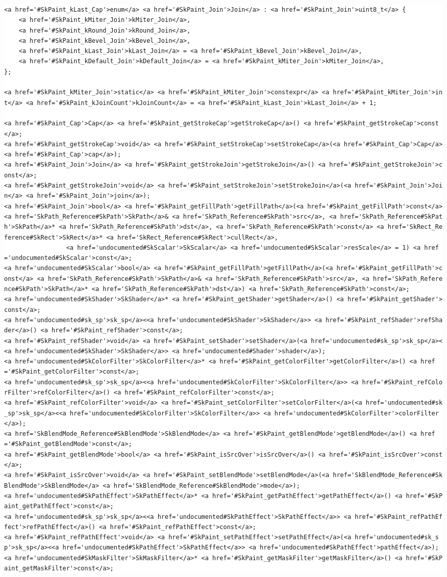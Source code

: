     <a href='#SkPaint_kLast_Cap'>enum</a> <a href='#SkPaint_Join'>Join</a> : <a href='#SkPaint_Join'>uint8_t</a> {
        <a href='#SkPaint_kMiter_Join'>kMiter_Join</a>,
        <a href='#SkPaint_kRound_Join'>kRound_Join</a>,
        <a href='#SkPaint_kBevel_Join'>kBevel_Join</a>,
        <a href='#SkPaint_kLast_Join'>kLast_Join</a> = <a href='#SkPaint_kBevel_Join'>kBevel_Join</a>,
        <a href='#SkPaint_kDefault_Join'>kDefault_Join</a> = <a href='#SkPaint_kMiter_Join'>kMiter_Join</a>,
    };

    <a href='#SkPaint_kMiter_Join'>static</a> <a href='#SkPaint_kMiter_Join'>constexpr</a> <a href='#SkPaint_kMiter_Join'>int</a> <a href='#SkPaint_kJoinCount'>kJoinCount</a> = <a href='#SkPaint_kLast_Join'>kLast_Join</a> + 1;

    <a href='#SkPaint_Cap'>Cap</a> <a href='#SkPaint_getStrokeCap'>getStrokeCap</a>() <a href='#SkPaint_getStrokeCap'>const</a>;
    <a href='#SkPaint_getStrokeCap'>void</a> <a href='#SkPaint_setStrokeCap'>setStrokeCap</a>(<a href='#SkPaint_Cap'>Cap</a> <a href='#SkPaint_Cap'>cap</a>);
    <a href='#SkPaint_Join'>Join</a> <a href='#SkPaint_getStrokeJoin'>getStrokeJoin</a>() <a href='#SkPaint_getStrokeJoin'>const</a>;
    <a href='#SkPaint_getStrokeJoin'>void</a> <a href='#SkPaint_setStrokeJoin'>setStrokeJoin</a>(<a href='#SkPaint_Join'>Join</a> <a href='#SkPaint_Join'>join</a>);
    <a href='#SkPaint_Join'>bool</a> <a href='#SkPaint_getFillPath'>getFillPath</a>(<a href='#SkPaint_getFillPath'>const</a> <a href='SkPath_Reference#SkPath'>SkPath</a>& <a href='SkPath_Reference#SkPath'>src</a>, <a href='SkPath_Reference#SkPath'>SkPath</a>* <a href='SkPath_Reference#SkPath'>dst</a>, <a href='SkPath_Reference#SkPath'>const</a> <a href='SkRect_Reference#SkRect'>SkRect</a>* <a href='SkRect_Reference#SkRect'>cullRect</a>,
                     <a href='undocumented#SkScalar'>SkScalar</a> <a href='undocumented#SkScalar'>resScale</a> = 1) <a href='undocumented#SkScalar'>const</a>;
    <a href='undocumented#SkScalar'>bool</a> <a href='#SkPaint_getFillPath'>getFillPath</a>(<a href='#SkPaint_getFillPath'>const</a> <a href='SkPath_Reference#SkPath'>SkPath</a>& <a href='SkPath_Reference#SkPath'>src</a>, <a href='SkPath_Reference#SkPath'>SkPath</a>* <a href='SkPath_Reference#SkPath'>dst</a>) <a href='SkPath_Reference#SkPath'>const</a>;
    <a href='undocumented#SkShader'>SkShader</a>* <a href='#SkPaint_getShader'>getShader</a>() <a href='#SkPaint_getShader'>const</a>;
    <a href='undocumented#sk_sp'>sk_sp</a><<a href='undocumented#SkShader'>SkShader</a>> <a href='#SkPaint_refShader'>refShader</a>() <a href='#SkPaint_refShader'>const</a>;
    <a href='#SkPaint_refShader'>void</a> <a href='#SkPaint_setShader'>setShader</a>(<a href='undocumented#sk_sp'>sk_sp</a><<a href='undocumented#SkShader'>SkShader</a>> <a href='undocumented#Shader'>shader</a>);
    <a href='undocumented#SkColorFilter'>SkColorFilter</a>* <a href='#SkPaint_getColorFilter'>getColorFilter</a>() <a href='#SkPaint_getColorFilter'>const</a>;
    <a href='undocumented#sk_sp'>sk_sp</a><<a href='undocumented#SkColorFilter'>SkColorFilter</a>> <a href='#SkPaint_refColorFilter'>refColorFilter</a>() <a href='#SkPaint_refColorFilter'>const</a>;
    <a href='#SkPaint_refColorFilter'>void</a> <a href='#SkPaint_setColorFilter'>setColorFilter</a>(<a href='undocumented#sk_sp'>sk_sp</a><<a href='undocumented#SkColorFilter'>SkColorFilter</a>> <a href='undocumented#SkColorFilter'>colorFilter</a>);
    <a href='SkBlendMode_Reference#SkBlendMode'>SkBlendMode</a> <a href='#SkPaint_getBlendMode'>getBlendMode</a>() <a href='#SkPaint_getBlendMode'>const</a>;
    <a href='#SkPaint_getBlendMode'>bool</a> <a href='#SkPaint_isSrcOver'>isSrcOver</a>() <a href='#SkPaint_isSrcOver'>const</a>;
    <a href='#SkPaint_isSrcOver'>void</a> <a href='#SkPaint_setBlendMode'>setBlendMode</a>(<a href='SkBlendMode_Reference#SkBlendMode'>SkBlendMode</a> <a href='SkBlendMode_Reference#SkBlendMode'>mode</a>);
    <a href='undocumented#SkPathEffect'>SkPathEffect</a>* <a href='#SkPaint_getPathEffect'>getPathEffect</a>() <a href='#SkPaint_getPathEffect'>const</a>;
    <a href='undocumented#sk_sp'>sk_sp</a><<a href='undocumented#SkPathEffect'>SkPathEffect</a>> <a href='#SkPaint_refPathEffect'>refPathEffect</a>() <a href='#SkPaint_refPathEffect'>const</a>;
    <a href='#SkPaint_refPathEffect'>void</a> <a href='#SkPaint_setPathEffect'>setPathEffect</a>(<a href='undocumented#sk_sp'>sk_sp</a><<a href='undocumented#SkPathEffect'>SkPathEffect</a>> <a href='undocumented#SkPathEffect'>pathEffect</a>);
    <a href='undocumented#SkMaskFilter'>SkMaskFilter</a>* <a href='#SkPaint_getMaskFilter'>getMaskFilter</a>() <a href='#SkPaint_getMaskFilter'>const</a>;